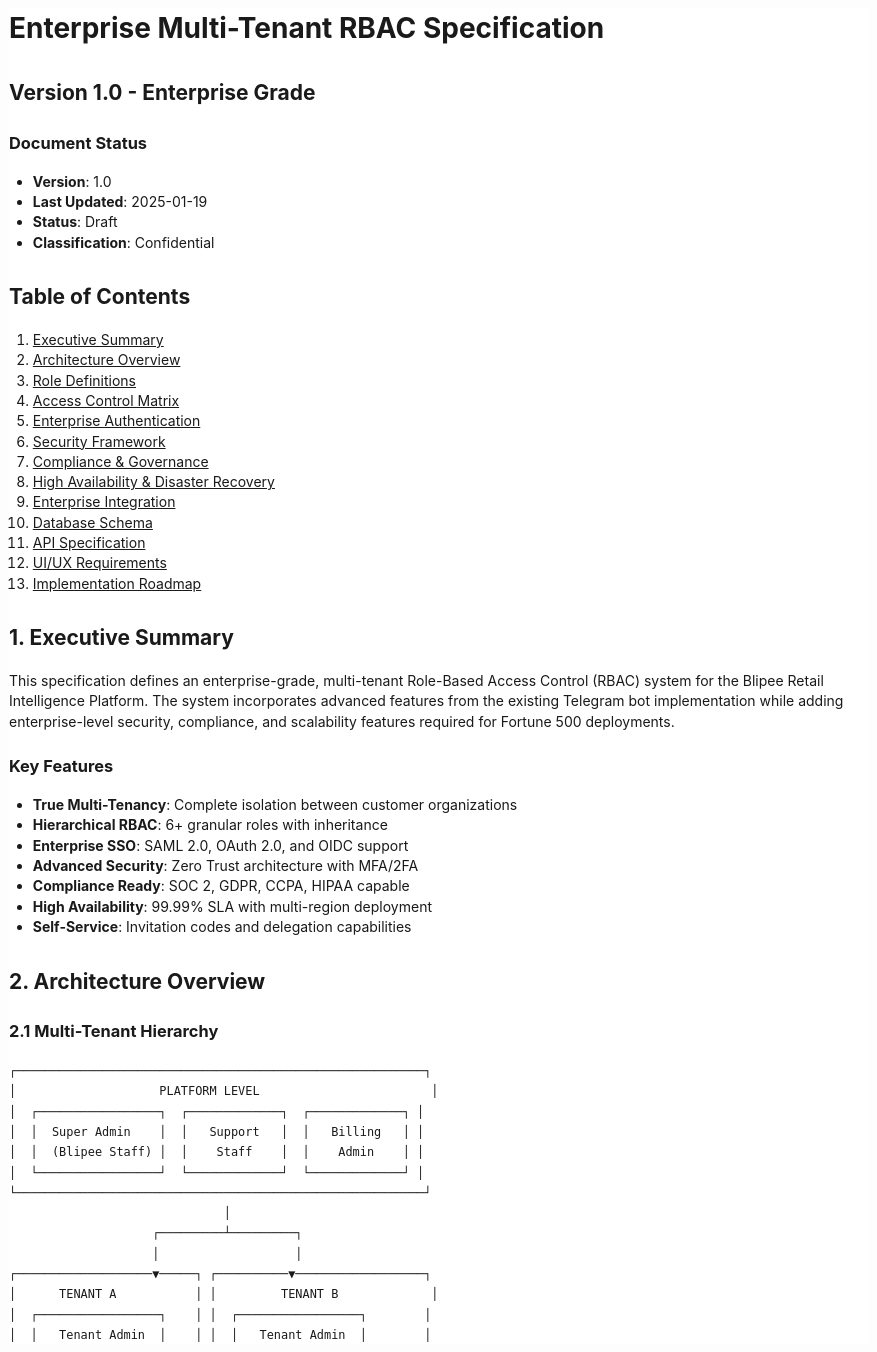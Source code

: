 # Enterprise Multi-Tenant RBAC Specification

## Version 1.0 - Enterprise Grade

### Document Status
- **Version**: 1.0
- **Last Updated**: 2025-01-19
- **Status**: Draft
- **Classification**: Confidential

## Table of Contents
1. [Executive Summary](#executive-summary)
2. [Architecture Overview](#architecture-overview)
3. [Role Definitions](#role-definitions)
4. [Access Control Matrix](#access-control-matrix)
5. [Enterprise Authentication](#enterprise-authentication)
6. [Security Framework](#security-framework)
7. [Compliance & Governance](#compliance-governance)
8. [High Availability & Disaster Recovery](#high-availability-disaster-recovery)
9. [Enterprise Integration](#enterprise-integration)
10. [Database Schema](#database-schema)
11. [API Specification](#api-specification)
12. [UI/UX Requirements](#uiux-requirements)
13. [Implementation Roadmap](#implementation-roadmap)

## 1. Executive Summary

This specification defines an enterprise-grade, multi-tenant Role-Based Access Control (RBAC) system for the Blipee Retail Intelligence Platform. The system incorporates advanced features from the existing Telegram bot implementation while adding enterprise-level security, compliance, and scalability features required for Fortune 500 deployments.

### Key Features
- **True Multi-Tenancy**: Complete isolation between customer organizations
- **Hierarchical RBAC**: 6+ granular roles with inheritance
- **Enterprise SSO**: SAML 2.0, OAuth 2.0, and OIDC support
- **Advanced Security**: Zero Trust architecture with MFA/2FA
- **Compliance Ready**: SOC 2, GDPR, CCPA, HIPAA capable
- **High Availability**: 99.99% SLA with multi-region deployment
- **Self-Service**: Invitation codes and delegation capabilities

## 2. Architecture Overview

### 2.1 Multi-Tenant Hierarchy

```
┌─────────────────────────────────────────────────────────┐
│                    PLATFORM LEVEL                        │
│  ┌─────────────────┐  ┌─────────────┐  ┌─────────────┐ │
│  │  Super Admin    │  │   Support   │  │   Billing   │ │
│  │  (Blipee Staff) │  │    Staff    │  │    Admin    │ │
│  └─────────────────┘  └─────────────┘  └─────────────┘ │
└─────────────────────────────────────────────────────────┘
                              │
                    ┌─────────┴─────────┐
                    │                   │
┌───────────────────▼─────┐ ┌──────────▼──────────────────┐
│      TENANT A           │ │         TENANT B             │
│  ┌─────────────────┐    │ │  ┌─────────────────┐        │
│  │   Tenant Admin  │    │ │  │   Tenant Admin  │        │
```